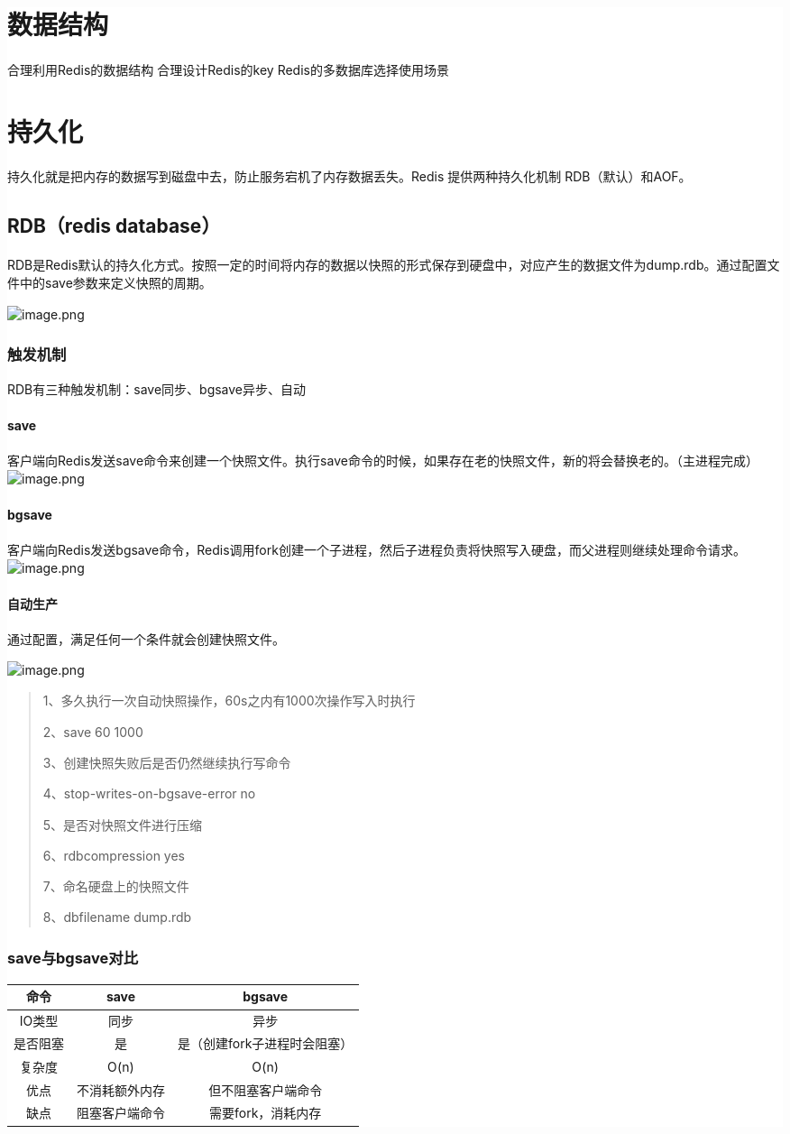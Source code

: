 # 数据结构
合理利用Redis的数据结构
合理设计Redis的key
Redis的多数据库选择使用场景
# 持久化
持久化就是把内存的数据写到磁盘中去，防止服务宕机了内存数据丢失。Redis 提供两种持久化机制 RDB（默认）和AOF。
## RDB（redis database）
RDB是Redis默认的持久化方式。按照一定的时间将内存的数据以快照的形式保存到硬盘中，对应产生的数据文件为dump.rdb。通过配置文件中的save参数来定义快照的周期。

![image.png](https://cdn.nlark.com/yuque/0/2021/png/1022918/1615521322208-e1c58aef-2bd6-4302-a052-dcdda936f7e6.png#align=left&display=inline&height=90&margin=%5Bobject%20Object%5D&name=image.png&originHeight=126&originWidth=598&size=94846&status=done&style=none&width=425)
### 触发机制
RDB有三种触发机制：save同步、bgsave异步、自动
#### save
客户端向Redis发送save命令来创建一个快照文件。执行save命令的时候，如果存在老的快照文件，新的将会替换老的。（主进程完成）
![image.png](https://cdn.nlark.com/yuque/0/2021/png/1022918/1615522425692-b94c59c3-d58f-4598-8989-784b60863c37.png#align=left&display=inline&height=81&margin=%5Bobject%20Object%5D&name=image.png&originHeight=104&originWidth=617&size=53045&status=done&style=none&width=478)
#### bgsave
客户端向Redis发送bgsave命令，Redis调用fork创建一个子进程，然后子进程负责将快照写入硬盘，而父进程则继续处理命令请求。
![image.png](https://cdn.nlark.com/yuque/0/2021/png/1022918/1615522566009-65a8a395-35c9-496b-8a93-7c1bee778d34.png#align=left&display=inline&height=227&margin=%5Bobject%20Object%5D&name=image.png&originHeight=281&originWidth=605&size=111700&status=done&style=none&width=488)
#### 
#### 自动生产
通过配置，满足任何一个条件就会创建快照文件。

![image.png](https://cdn.nlark.com/yuque/0/2021/png/1022918/1615522638138-549f971b-331c-4207-938c-d80ed900353c.png#align=left&display=inline&height=304&margin=%5Bobject%20Object%5D&name=image.png&originHeight=304&originWidth=449&size=72160&status=done&style=none&width=449)
> 1、多久执行一次自动快照操作，60s之内有1000次操作写入时执行
> 
> 2、save 60 1000 
> 
> 3、创建快照失败后是否仍然继续执行写命令 
> 
> 4、stop-writes-on-bgsave-error no
> 
> 5、是否对快照文件进行压缩 
> 
> 6、rdbcompression yes 
> 
> 7、命名硬盘上的快照文件 
> 
> 8、dbfilename dump.rdb


### save与bgsave对比
| **命令** | **save** | **bgsave** |
| :---: | :---: | :---: |
| IO类型 | 同步 | 异步 |
| 是否阻塞 | 是 | 是（创建fork子进程时会阻塞） |
| 复杂度 | O(n) | O(n) |
| 优点 | 不消耗额外内存 | 但不阻塞客户端命令 |
| 缺点 | 阻塞客户端命令 | 需要fork，消耗内存 |
